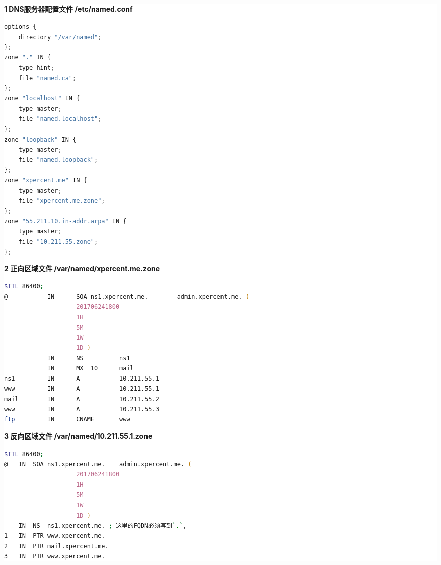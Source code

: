 **1 DNS服务器配置文件 /etc/named.conf**

```js
options {
	directory "/var/named";
};
zone "." IN {
	type hint;
	file "named.ca";
};
zone "localhost" IN {
	type master;
	file "named.localhost";
};
zone "loopback" IN {
	type master;
	file "named.loopback";
};
zone "xpercent.me" IN {
	type master;
	file "xpercent.me.zone";
};
zone "55.211.10.in-addr.arpa" IN {
	type master;
	file "10.211.55.zone";
};
```

**2 正向区域文件 /var/named/xpercent.me.zone**

```ZSH
$TTL 86400;
@			IN		SOA	ns1.xpercent.me.		admin.xpercent.me. (
					201706241800
					1H
					5M
					1W
					1D )
			IN		NS      	ns1
			IN		MX  10		mail
ns1			IN		A			10.211.55.1
www			IN		A			10.211.55.1
mail		IN		A			10.211.55.2
www			IN		A			10.211.55.3
ftp			IN		CNAME		www
```

**3 反向区域文件 /var/named/10.211.55.1.zone**

```ZSH
$TTL 86400;
@	IN	SOA	ns1.xpercent.me.	admin.xpercent.me. (
					201706241800
					1H
					5M
					1W
					1D )
	IN	NS	ns1.xpercent.me. ; 这里的FQDN必须写到`.`,
1	IN	PTR	www.xpercent.me.
2	IN	PTR	mail.xpercent.me.
3	IN	PTR	www.xpercent.me.

```
